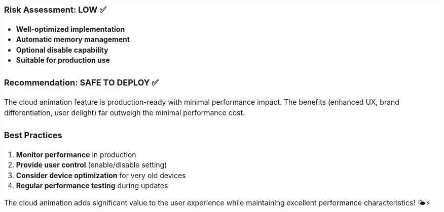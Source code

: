 ### **Risk Assessment: LOW** ✅
- **Well-optimized implementation**
- **Automatic memory management**
- **Optional disable capability**
- **Suitable for production use**

### **Recommendation: SAFE TO DEPLOY** ✅
The cloud animation feature is production-ready with minimal performance impact. The benefits (enhanced UX, brand differentiation, user delight) far outweigh the minimal performance cost.

### **Best Practices**
1. **Monitor performance** in production
2. **Provide user control** (enable/disable setting)
3. **Consider device optimization** for very old devices
4. **Regular performance testing** during updates

The cloud animation adds significant value to the user experience while maintaining excellent performance characteristics! 🌤️⚡